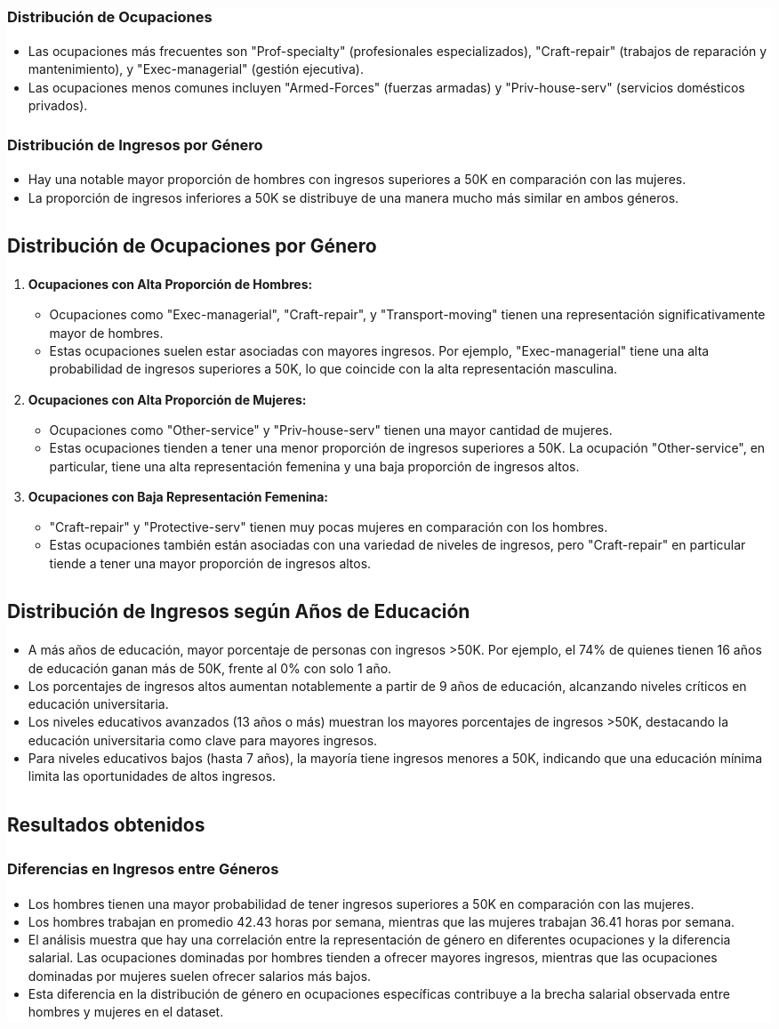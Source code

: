 ### Distribución de Ocupaciones
- Las ocupaciones más frecuentes son "Prof-specialty" (profesionales especializados), "Craft-repair" (trabajos de reparación y mantenimiento), y "Exec-managerial" (gestión ejecutiva).
- Las ocupaciones menos comunes incluyen "Armed-Forces" (fuerzas armadas) y "Priv-house-serv" (servicios domésticos privados).

### Distribución de Ingresos por Género
- Hay una notable mayor proporción de hombres con ingresos superiores a 50K en comparación con las mujeres.
- La proporción de ingresos inferiores a 50K se distribuye de una manera mucho más similar en ambos géneros.

## Distribución de Ocupaciones por Género

1. **Ocupaciones con Alta Proporción de Hombres:**
   - Ocupaciones como "Exec-managerial", "Craft-repair", y "Transport-moving" tienen una representación significativamente mayor de hombres.
   - Estas ocupaciones suelen estar asociadas con mayores ingresos. Por ejemplo, "Exec-managerial" tiene una alta probabilidad de ingresos superiores a 50K, lo que coincide con la alta representación masculina.

2. **Ocupaciones con Alta Proporción de Mujeres:**
   - Ocupaciones como "Other-service" y "Priv-house-serv" tienen una mayor cantidad de mujeres.
   - Estas ocupaciones tienden a tener una menor proporción de ingresos superiores a 50K. La ocupación "Other-service", en particular, tiene una alta representación femenina y una baja proporción de ingresos altos.

3. **Ocupaciones con Baja Representación Femenina:**
   - "Craft-repair" y "Protective-serv" tienen muy pocas mujeres en comparación con los hombres.
   - Estas ocupaciones también están asociadas con una variedad de niveles de ingresos, pero "Craft-repair" en particular tiende a tener una mayor proporción de ingresos altos.

## Distribución de Ingresos según Años de Educación

- A más años de educación, mayor porcentaje de personas con ingresos >50K. Por ejemplo, el 74% de quienes tienen 16 años de educación ganan más de 50K, frente al 0% con solo 1 año.
- Los porcentajes de ingresos altos aumentan notablemente a partir de 9 años de educación, alcanzando niveles críticos en educación universitaria.
- Los niveles educativos avanzados (13 años o más) muestran los mayores porcentajes de ingresos >50K, destacando la educación universitaria como clave para mayores ingresos.
- Para niveles educativos bajos (hasta 7 años), la mayoría tiene ingresos menores a 50K, indicando que una educación mínima limita las oportunidades de altos ingresos.

## Resultados obtenidos 

### Diferencias en Ingresos entre Géneros
- Los hombres tienen una mayor probabilidad de tener ingresos superiores a 50K en comparación con las mujeres.
- Los hombres trabajan en promedio 42.43 horas por semana, mientras que las mujeres trabajan 36.41 horas por semana.
- El análisis muestra que hay una correlación entre la representación de género en diferentes ocupaciones y la diferencia salarial. Las ocupaciones dominadas por hombres tienden a ofrecer mayores ingresos, mientras que las ocupaciones dominadas por mujeres suelen ofrecer salarios más bajos. 
- Esta diferencia en la distribución de género en ocupaciones específicas contribuye a la brecha salarial observada entre hombres y mujeres en el dataset.
